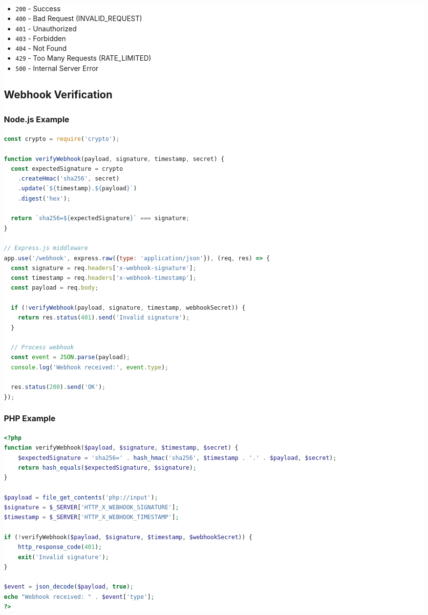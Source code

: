 - `200` - Success
- `400` - Bad Request (INVALID_REQUEST)
- `401` - Unauthorized
- `403` - Forbidden
- `404` - Not Found
- `429` - Too Many Requests (RATE_LIMITED)
- `500` - Internal Server Error

## Webhook Verification

### Node.js Example
```javascript
const crypto = require('crypto');

function verifyWebhook(payload, signature, timestamp, secret) {
  const expectedSignature = crypto
    .createHmac('sha256', secret)
    .update(`${timestamp}.${payload}`)
    .digest('hex');
  
  return `sha256=${expectedSignature}` === signature;
}

// Express.js middleware
app.use('/webhook', express.raw({type: 'application/json'}), (req, res) => {
  const signature = req.headers['x-webhook-signature'];
  const timestamp = req.headers['x-webhook-timestamp'];
  const payload = req.body;
  
  if (!verifyWebhook(payload, signature, timestamp, webhookSecret)) {
    return res.status(401).send('Invalid signature');
  }
  
  // Process webhook
  const event = JSON.parse(payload);
  console.log('Webhook received:', event.type);
  
  res.status(200).send('OK');
});
```

### PHP Example
```php
<?php
function verifyWebhook($payload, $signature, $timestamp, $secret) {
    $expectedSignature = 'sha256=' . hash_hmac('sha256', $timestamp . '.' . $payload, $secret);
    return hash_equals($expectedSignature, $signature);
}

$payload = file_get_contents('php://input');
$signature = $_SERVER['HTTP_X_WEBHOOK_SIGNATURE'];
$timestamp = $_SERVER['HTTP_X_WEBHOOK_TIMESTAMP'];

if (!verifyWebhook($payload, $signature, $timestamp, $webhookSecret)) {
    http_response_code(401);
    exit('Invalid signature');
}

$event = json_decode($payload, true);
echo "Webhook received: " . $event['type'];
?>
```

